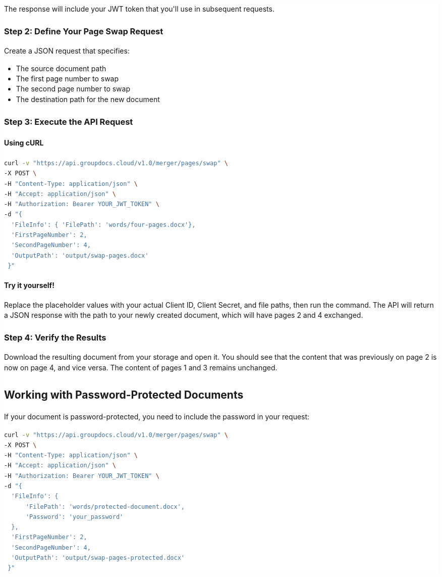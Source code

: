 The response will include your JWT token that you'll use in subsequent requests.

### Step 2: Define Your Page Swap Request

Create a JSON request that specifies:
- The source document path
- The first page number to swap
- The second page number to swap
- The destination path for the new document

### Step 3: Execute the API Request

#### Using cURL

```bash
curl -v "https://api.groupdocs.cloud/v1.0/merger/pages/swap" \
-X POST \
-H "Content-Type: application/json" \
-H "Accept: application/json" \
-H "Authorization: Bearer YOUR_JWT_TOKEN" \
-d "{
  'FileInfo': { 'FilePath': 'words/four-pages.docx'},
  'FirstPageNumber': 2,
  'SecondPageNumber': 4,
  'OutputPath': 'output/swap-pages.docx'
 }"
```

#### Try it yourself!

Replace the placeholder values with your actual Client ID, Client Secret, and file paths, then run the command. The API will return a JSON response with the path to your newly created document, which will have pages 2 and 4 exchanged.

### Step 4: Verify the Results

Download the resulting document from your storage and open it. You should see that the content that was previously on page 2 is now on page 4, and vice versa. The content of pages 1 and 3 remains unchanged.

## Working with Password-Protected Documents

If your document is password-protected, you need to include the password in your request:

```bash
curl -v "https://api.groupdocs.cloud/v1.0/merger/pages/swap" \
-X POST \
-H "Content-Type: application/json" \
-H "Accept: application/json" \
-H "Authorization: Bearer YOUR_JWT_TOKEN" \
-d "{
  'FileInfo': { 
      'FilePath': 'words/protected-document.docx',
      'Password': 'your_password'
  },
  'FirstPageNumber': 2,
  'SecondPageNumber': 4,
  'OutputPath': 'output/swap-pages-protected.docx'
 }"
```
